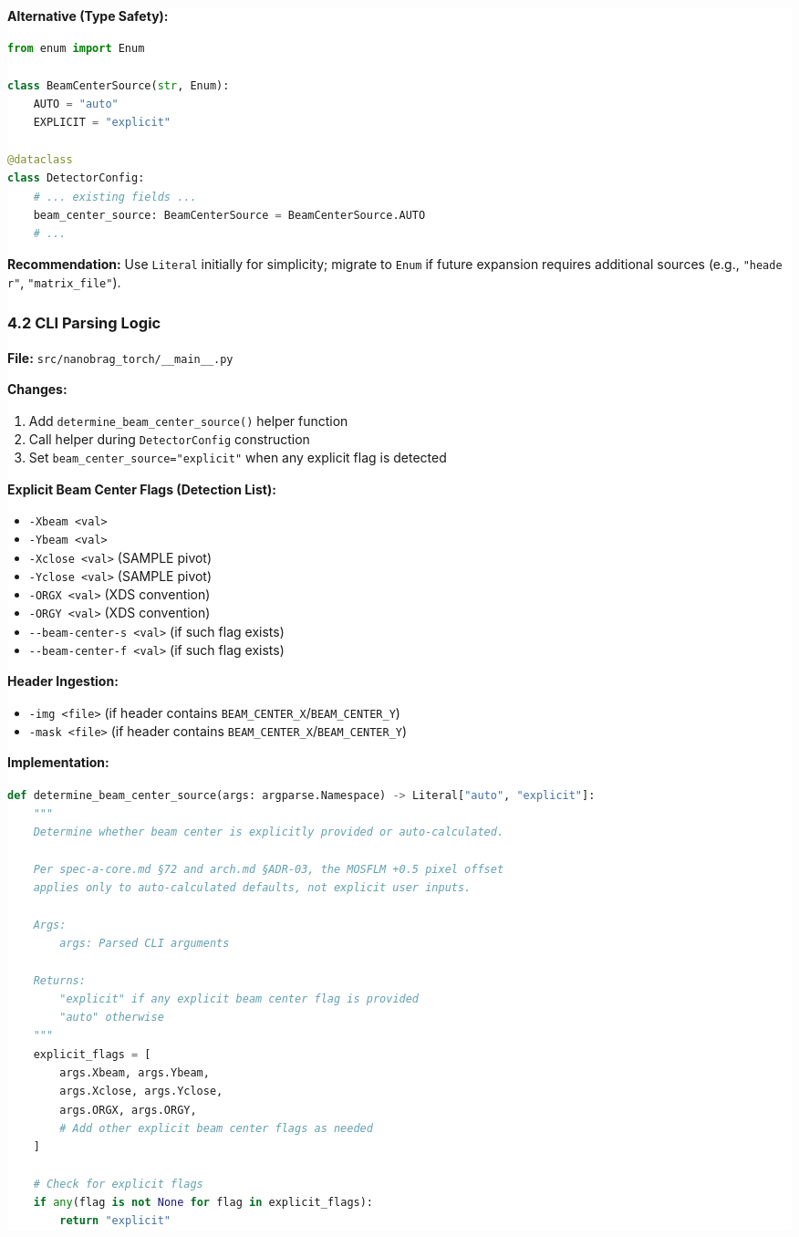 **Alternative (Type Safety):**
```python
from enum import Enum

class BeamCenterSource(str, Enum):
    AUTO = "auto"
    EXPLICIT = "explicit"

@dataclass
class DetectorConfig:
    # ... existing fields ...
    beam_center_source: BeamCenterSource = BeamCenterSource.AUTO
    # ...
```

**Recommendation:** Use `Literal` initially for simplicity; migrate to `Enum` if future expansion requires additional sources (e.g., `"header"`, `"matrix_file"`).

### 4.2 CLI Parsing Logic

**File:** `src/nanobrag_torch/__main__.py`

**Changes:**
1. Add `determine_beam_center_source()` helper function
2. Call helper during `DetectorConfig` construction
3. Set `beam_center_source="explicit"` when any explicit flag is detected

**Explicit Beam Center Flags (Detection List):**
- `-Xbeam <val>`
- `-Ybeam <val>`
- `-Xclose <val>` (SAMPLE pivot)
- `-Yclose <val>` (SAMPLE pivot)
- `-ORGX <val>` (XDS convention)
- `-ORGY <val>` (XDS convention)
- `--beam-center-s <val>` (if such flag exists)
- `--beam-center-f <val>` (if such flag exists)

**Header Ingestion:**
- `-img <file>` (if header contains `BEAM_CENTER_X`/`BEAM_CENTER_Y`)
- `-mask <file>` (if header contains `BEAM_CENTER_X`/`BEAM_CENTER_Y`)

**Implementation:**
```python
def determine_beam_center_source(args: argparse.Namespace) -> Literal["auto", "explicit"]:
    """
    Determine whether beam center is explicitly provided or auto-calculated.

    Per spec-a-core.md §72 and arch.md §ADR-03, the MOSFLM +0.5 pixel offset
    applies only to auto-calculated defaults, not explicit user inputs.

    Args:
        args: Parsed CLI arguments

    Returns:
        "explicit" if any explicit beam center flag is provided
        "auto" otherwise
    """
    explicit_flags = [
        args.Xbeam, args.Ybeam,
        args.Xclose, args.Yclose,
        args.ORGX, args.ORGY,
        # Add other explicit beam center flags as needed
    ]

    # Check for explicit flags
    if any(flag is not None for flag in explicit_flags):
        return "explicit"
```